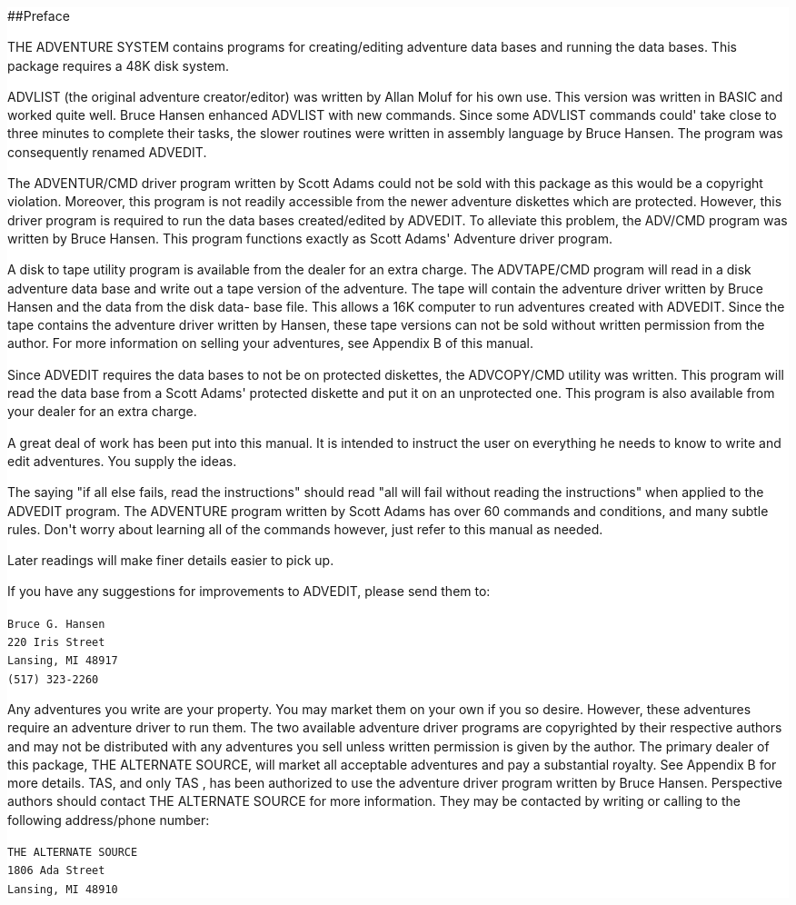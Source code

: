 ##Preface

THE ADVENTURE SYSTEM contains programs for creating/editing adventure data bases and running the data bases. This package requires a 48K disk system.

ADVLIST (the original adventure creator/editor) was written by Allan Moluf for his own use. This version was written in BASIC and worked quite well. Bruce Hansen enhanced ADVLIST with new commands. Since some ADVLIST commands could' take close to three minutes to complete their tasks, the slower routines were written in assembly language by Bruce Hansen. The program was consequently renamed ADVEDIT.

The ADVENTUR/CMD driver program written by Scott Adams could not be sold with this package as this would be a copyright violation. Moreover, this program is not readily accessible from the newer adventure diskettes which are protected. However, this driver program is required to run the data bases created/edited by ADVEDIT. To alleviate this problem, the ADV/CMD program was written by Bruce Hansen. This program functions exactly as Scott Adams' Adventure driver program.

A disk to tape utility program is available from the dealer for an extra charge. The ADVTAPE/CMD program will read in a disk adventure data base and write out a tape version of the adventure. The tape will contain the adventure driver written by Bruce Hansen and the data from the disk data- base file. This allows a 16K computer to run adventures created with ADVEDIT. Since the tape contains the adventure driver written by Hansen, these tape versions can not be sold without written permission from the author. For more information on selling your adventures, see Appendix B of this manual.

Since ADVEDIT requires the data bases to not be on protected diskettes, the ADVCOPY/CMD utility was written. This program will read the data base from a Scott Adams' protected diskette and put it on an unprotected one. This program is also available from your dealer for an extra charge.

A great deal of work has been put into this manual. It is intended to instruct the user on everything he needs to know to write and edit adventures. You supply the ideas.

The saying "if all else fails, read the instructions" should read "all will fail without reading the instructions" when applied to the ADVEDIT program. The ADVENTURE program written by Scott Adams has over 60 commands and conditions, and many subtle rules. Don't worry about learning all of the commands however, just refer to this manual as needed.

Later readings will make finer details easier to pick up.

If you have any suggestions for improvements to ADVEDIT, please send them to:

    Bruce G. Hansen
    220 Iris Street
    Lansing, MI 48917
    (517) 323-2260

Any adventures you write are your property. You may market them on your own if you so desire. However, these adventures require an adventure driver to run them. The two available adventure driver programs are copyrighted by their respective authors and may not be distributed with any adventures you sell unless written permission is given by the author. The primary dealer of this package, THE ALTERNATE SOURCE, will market all acceptable adventures and pay a substantial royalty. See Appendix B for more details. TAS, and only TAS , has been authorized to use the adventure driver program written by Bruce Hansen. Perspective authors should contact THE ALTERNATE SOURCE for more information. They may be contacted by writing or calling to the following address/phone number:

    THE ALTERNATE SOURCE
    1806 Ada Street
    Lansing, MI 48910
